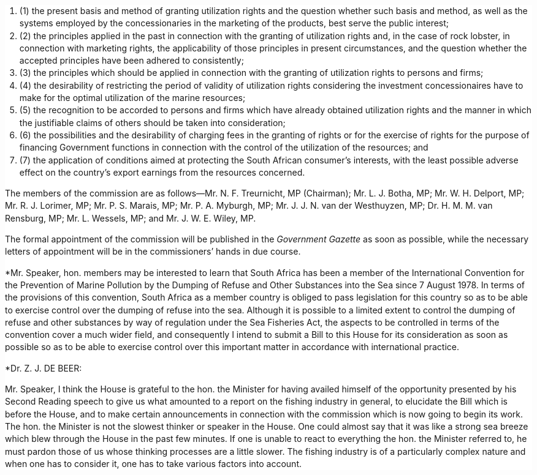 <ol>

<li>(1) the present basis and method of granting utilization rights and the question whether such basis and method, as well as the systems employed by the concessionaries in the marketing of the products, best serve the public interest;</li>

<li>(2) the principles applied in the past in connection with the granting of utilization rights and, in the case of rock lobster, in connection with marketing rights, the applicability of those principles in present circumstances, and the question whether the accepted principles have been adhered to consistently;</li>

<li>(3) the principles which should be applied in connection with the granting of utilization rights to persons and firms;</li>

<li>(4) the desirability of restricting the period of validity of utilization rights considering the investment concessionaires have to make for the optimal utilization of the marine resources;</li>

<li>(5) the recognition to be accorded to persons and firms which have already obtained utilization rights and the manner in which the justifiable claims of others should be taken into consideration;</li>

<li>(6) the possibilities and the desirability of charging fees in the granting of rights or for the exercise of rights for the purpose of financing Government functions in connection with the control of the utilization of the resources; and</li>

<li>(7) the application of conditions aimed at protecting the South African consumer&#x2019;s interests, with the least possible adverse effect on the country&#x2019;s export earnings from the resources concerned.</li>

</ol>

<p>The members of the commission are as follows&#x2014;Mr. N. F. Treurnicht, MP (Chairman); Mr. L. J. Botha, MP; Mr. W. H. Delport, MP; Mr. R. J. Lorimer, MP; Mr. P. S. Marais, MP; Mr. P. A. Myburgh, MP; Mr. J. J. N. van der Westhuyzen, MP; Dr. H. M. M. van Rensburg, MP; Mr. L. Wessels, MP; and Mr. J. W. E. Wiley, MP.</p>

<p>The formal appointment of the commission will be published in the <i>Government Gazette</i> as soon as possible, while the necessary letters of appointment will be in the commissioners&#x2019; hands in due course.</p>

<p>*Mr. Speaker, hon. members may be interested to learn that South Africa has been a member of the International Convention for the Prevention of Marine Pollution by the Dumping of Refuse and Other Substances into the Sea since 7 August 1978. In terms of the provisions of this convention, South Africa as a member country is obliged to pass legislation for this country so as to be able to exercise control over the dumping of refuse into the sea. Although it is possible to a limited extent to control the dumping of refuse and other substances by way of regulation under the Sea Fisheries Act, the aspects to be controlled in terms of the convention cover a much wider field, and consequently I intend to submit a Bill to this House for its consideration as soon as possible so as to be able to exercise control over this important matter in accordance with international practice.</p>

</speech>

<speech by="#de_beer">

<from>*Dr. <person refersTo="hansard_za">Z. J. DE BEER</person>:</from>

<p>Mr. Speaker, I think the House is grateful to the hon. the Minister for having availed himself of the opportunity presented by his Second Reading speech to give us what amounted to a report on the fishing industry in general, to elucidate the Bill which is before the House, and to make certain announcements in connection with the commission which is now going to begin its work. The hon. the Minister is not the slowest thinker or speaker in the House. One could almost say that it was like a strong sea breeze which blew through the House in the past few minutes. If one is unable to react to everything the hon. the Minister referred to, he must pardon those of us whose thinking processes are a little slower. The fishing industry is of a particularly complex nature and when one has to consider it, one has to take various factors into account.</p>
